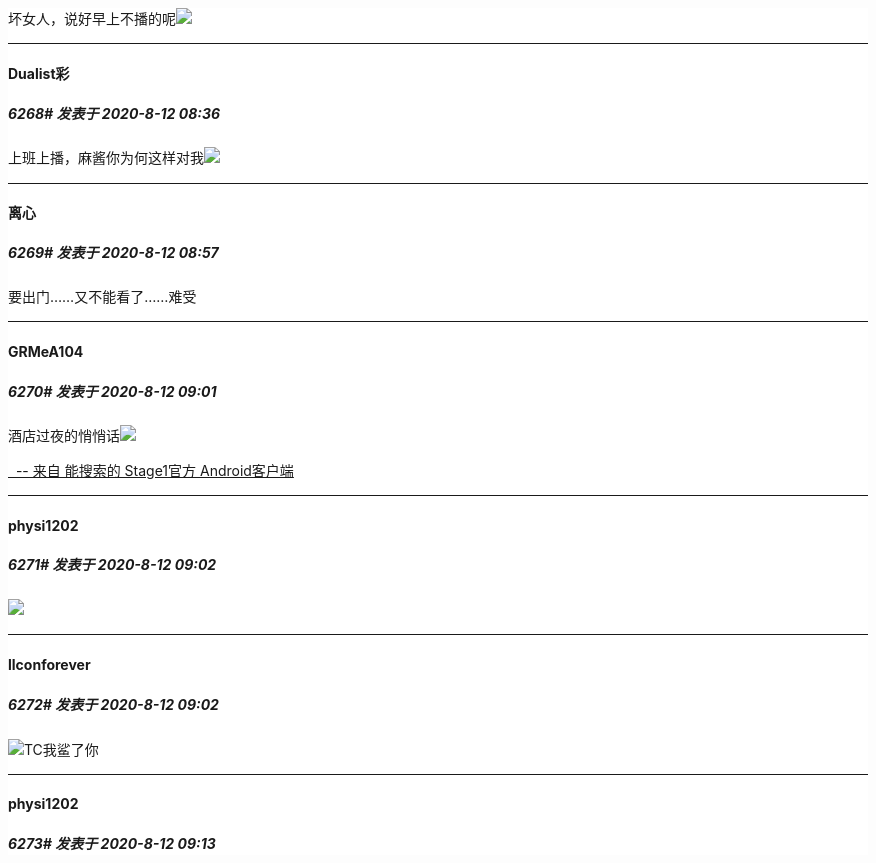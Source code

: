 
坏女人，说好早上不播的呢<img src="https://static.saraba1st.com/image/smiley/face2017/072.png" referrerpolicy="no-referrer">


-----

####  Dualist彩  
##### 6268#       发表于 2020-8-12 08:36


上班上播，麻酱你为何这样对我<img src="https://static.saraba1st.com/image/smiley/face2017/138.png" referrerpolicy="no-referrer">


-----

####  离心  
##### 6269#       发表于 2020-8-12 08:57


要出门……又不能看了……难受


-----

####  GRMeA104  
##### 6270#       发表于 2020-8-12 09:01


酒店过夜的悄悄话<img src="https://static.saraba1st.com/image/smiley/face2017/074.png" referrerpolicy="no-referrer">

[  -- 来自 能搜索的 Stage1官方 Android客户端](https://www.coolapk.com/apk/140634)


-----

####  physi1202  
##### 6271#       发表于 2020-8-12 09:02


<img src="https://static.saraba1st.com/image/smiley/face2017/072.png" referrerpolicy="no-referrer">


-----

####  llconforever  
##### 6272#       发表于 2020-8-12 09:02


<img src="https://static.saraba1st.com/image/smiley/face2017/220.png" referrerpolicy="no-referrer">TC我鲨了你


-----

####  physi1202  
##### 6273#       发表于 2020-8-12 09:13

